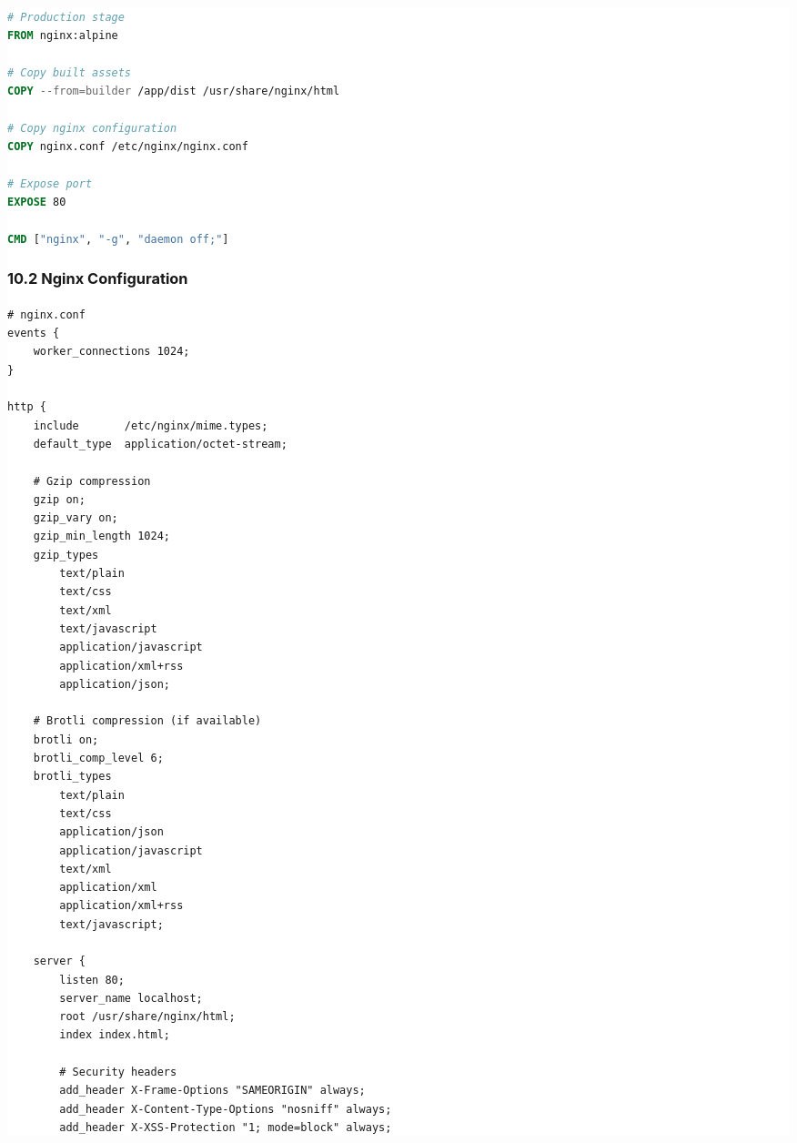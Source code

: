 ```dockerfile
# Production stage
FROM nginx:alpine

# Copy built assets
COPY --from=builder /app/dist /usr/share/nginx/html

# Copy nginx configuration
COPY nginx.conf /etc/nginx/nginx.conf

# Expose port
EXPOSE 80

CMD ["nginx", "-g", "daemon off;"]
```

### 10.2 Nginx Configuration

```nginx
# nginx.conf
events {
    worker_connections 1024;
}

http {
    include       /etc/nginx/mime.types;
    default_type  application/octet-stream;
    
    # Gzip compression
    gzip on;
    gzip_vary on;
    gzip_min_length 1024;
    gzip_types
        text/plain
        text/css
        text/xml
        text/javascript
        application/javascript
        application/xml+rss
        application/json;
    
    # Brotli compression (if available)
    brotli on;
    brotli_comp_level 6;
    brotli_types
        text/plain
        text/css
        application/json
        application/javascript
        text/xml
        application/xml
        application/xml+rss
        text/javascript;
    
    server {
        listen 80;
        server_name localhost;
        root /usr/share/nginx/html;
        index index.html;
        
        # Security headers
        add_header X-Frame-Options "SAMEORIGIN" always;
        add_header X-Content-Type-Options "nosniff" always;
        add_header X-XSS-Protection "1; mode=block" always;
```